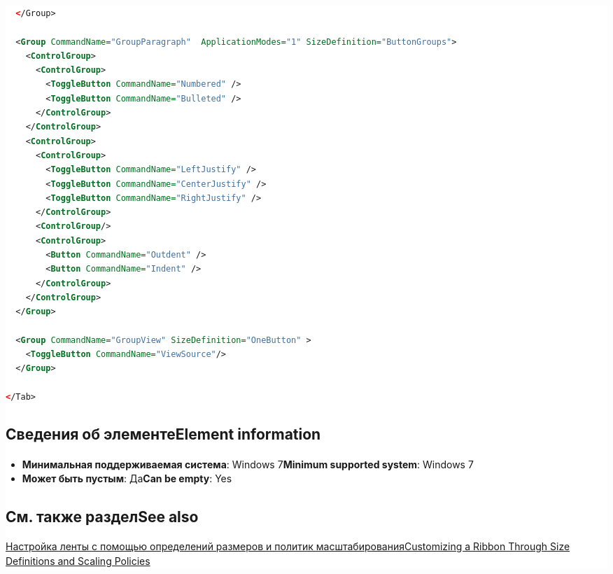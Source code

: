 ```XML
  </Group>

  <Group CommandName="GroupParagraph"  ApplicationModes="1" SizeDefinition="ButtonGroups">
    <ControlGroup>
      <ControlGroup>
        <ToggleButton CommandName="Numbered" />
        <ToggleButton CommandName="Bulleted" />
      </ControlGroup>
    </ControlGroup>
    <ControlGroup>
      <ControlGroup>
        <ToggleButton CommandName="LeftJustify" />
        <ToggleButton CommandName="CenterJustify" />
        <ToggleButton CommandName="RightJustify" />
      </ControlGroup>
      <ControlGroup/>
      <ControlGroup>
        <Button CommandName="Outdent" />
        <Button CommandName="Indent" />
      </ControlGroup>
    </ControlGroup>
  </Group>

  <Group CommandName="GroupView" SizeDefinition="OneButton" >
    <ToggleButton CommandName="ViewSource"/>
  </Group>

</Tab>
```



## <a name="element-information"></a><span data-ttu-id="1aacf-146">Сведения об элементе</span><span class="sxs-lookup"><span data-stu-id="1aacf-146">Element information</span></span>



* <span data-ttu-id="1aacf-147">**Минимальная поддерживаемая система**: Windows 7</span><span class="sxs-lookup"><span data-stu-id="1aacf-147">**Minimum supported system**: Windows 7</span></span>
* <span data-ttu-id="1aacf-148">**Может быть пустым**: Да</span><span class="sxs-lookup"><span data-stu-id="1aacf-148">**Can be empty**: Yes</span></span>



## <a name="see-also"></a><span data-ttu-id="1aacf-149">См. также раздел</span><span class="sxs-lookup"><span data-stu-id="1aacf-149">See also</span></span>

<dl> <dt>

[<span data-ttu-id="1aacf-150">Настройка ленты с помощью определений размеров и политик масштабирования</span><span class="sxs-lookup"><span data-stu-id="1aacf-150">Customizing a Ribbon Through Size Definitions and Scaling Policies</span></span>](windowsribbon-templates.md)
</dt> </dl>

 

 





